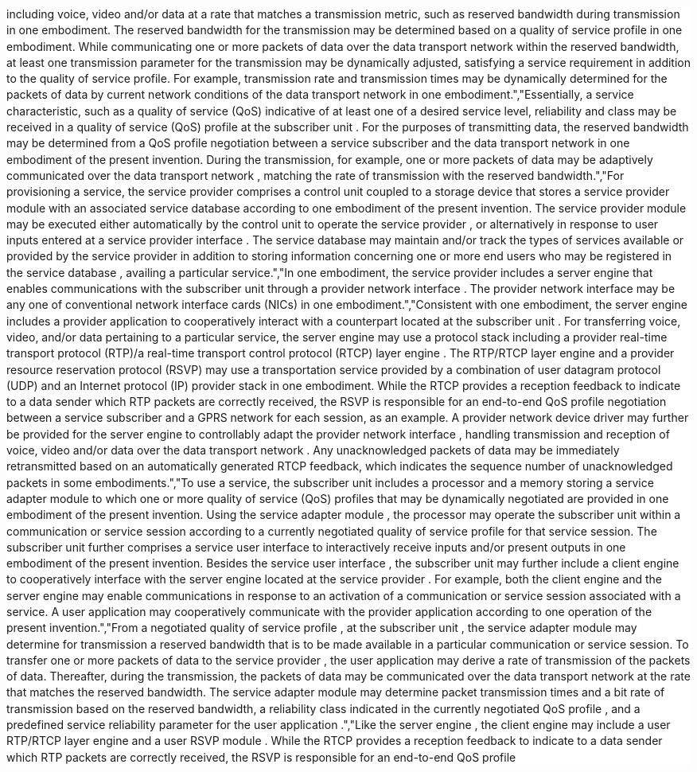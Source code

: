 including voice, video and\/or data at a rate that matches a transmission metric, such as reserved bandwidth during transmission in one embodiment. The reserved bandwidth for the transmission may be determined based on a quality of service profile in one embodiment. While communicating one or more packets of data over the data transport network  within the reserved bandwidth, at least one transmission parameter for the transmission may be dynamically adjusted, satisfying a service requirement in addition to the quality of service profile. For example, transmission rate and transmission times may be dynamically determined for the packets of data by current network conditions of the data transport network  in one embodiment.","Essentially, a service characteristic, such as a quality of service (QoS) indicative of at least one of a desired service level, reliability and class may be received in a quality of service (QoS) profile at the subscriber unit . For the purposes of transmitting data, the reserved bandwidth may be determined from a QoS profile negotiation between a service subscriber and the data transport network  in one embodiment of the present invention. During the transmission, for example, one or more packets of data may be adaptively communicated over the data transport network , matching the rate of transmission with the reserved bandwidth.","For provisioning a service, the service provider  comprises a control unit  coupled to a storage device  that stores a service provider module  with an associated service database  according to one embodiment of the present invention. The service provider module  may be executed either automatically by the control unit  to operate the service provider , or alternatively in response to user inputs entered at a service provider interface . The service database  may maintain and\/or track the types of services available or provided by the service provider  in addition to storing information concerning one or more end users who may be registered in the service database , availing a particular service.","In one embodiment, the service provider  includes a server engine  that enables communications with the subscriber unit  through a provider network interface . The provider network interface  may be any one of conventional network interface cards (NICs) in one embodiment.","Consistent with one embodiment, the server engine  includes a provider application  to cooperatively interact with a counterpart located at the subscriber unit . For transferring voice, video, and\/or data pertaining to a particular service, the server engine  may use a protocol stack including a provider real-time transport protocol (RTP)\/a real-time transport control protocol (RTCP) layer engine . The RTP\/RTCP layer engine  and a provider resource reservation protocol (RSVP)  may use a transportation service provided by a combination of user datagram protocol (UDP) and an Internet protocol (IP) provider stack  in one embodiment. While the RTCP provides a reception feedback to indicate to a data sender which RTP packets are correctly received, the RSVP is responsible for an end-to-end QoS profile negotiation between a service subscriber and a GPRS network for each session, as an example. A provider network device driver  may further be provided for the server engine  to controllably adapt the provider network interface , handling transmission and reception of voice, video and\/or data over the data transport network . Any unacknowledged packets of data may be immediately retransmitted based on an automatically generated RTCP feedback, which indicates the sequence number of unacknowledged packets in some embodiments.","To use a service, the subscriber unit  includes a processor  and a memory  storing a service adapter module  to which one or more quality of service (QoS) profiles  that may be dynamically negotiated are provided in one embodiment of the present invention. Using the service adapter module , the processor  may operate the subscriber unit  within a communication or service session according to a currently negotiated quality of service profile  for that service session. The subscriber unit  further comprises a service user interface  to interactively receive inputs and\/or present outputs in one embodiment of the present invention. Besides the service user interface , the subscriber unit  may further include a client engine  to cooperatively interface with the server engine  located at the service provider . For example, both the client engine  and the server engine  may enable communications in response to an activation of a communication or service session associated with a service. A user application  may cooperatively communicate with the provider application  according to one operation of the present invention.","From a negotiated quality of service profile , at the subscriber unit , the service adapter module  may determine for transmission a reserved bandwidth that is to be made available in a particular communication or service session. To transfer one or more packets of data to the service provider , the user application  may derive a rate of transmission of the packets of data. Thereafter, during the transmission, the packets of data may be communicated over the data transport network  at the rate that matches the reserved bandwidth. The service adapter module  may determine packet transmission times and a bit rate of transmission based on the reserved bandwidth, a reliability class indicated in the currently negotiated QoS profile , and a predefined service reliability parameter for the user application .","Like the server engine , the client engine  may include a user RTP\/RTCP layer engine  and a user RSVP module . While the RTCP provides a reception feedback to indicate to a data sender which RTP packets are correctly received, the RSVP is responsible for an end-to-end QoS profile